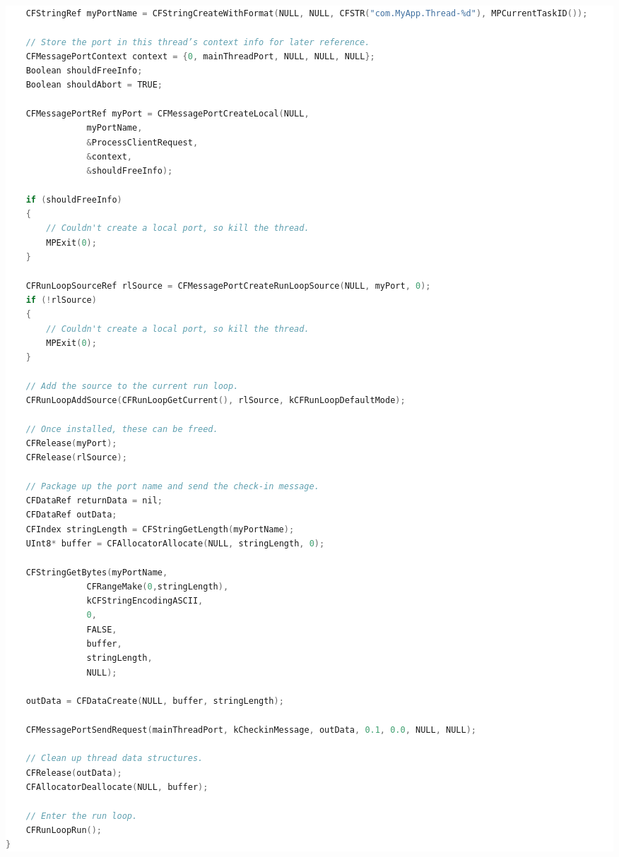 ```objectivec
    CFStringRef myPortName = CFStringCreateWithFormat(NULL, NULL, CFSTR("com.MyApp.Thread-%d"), MPCurrentTaskID());
 
    // Store the port in this thread’s context info for later reference.
    CFMessagePortContext context = {0, mainThreadPort, NULL, NULL, NULL};
    Boolean shouldFreeInfo;
    Boolean shouldAbort = TRUE;
 
    CFMessagePortRef myPort = CFMessagePortCreateLocal(NULL,
                myPortName,
                &ProcessClientRequest,
                &context,
                &shouldFreeInfo);
 
    if (shouldFreeInfo)
    {
        // Couldn't create a local port, so kill the thread.
        MPExit(0);
    }
 
    CFRunLoopSourceRef rlSource = CFMessagePortCreateRunLoopSource(NULL, myPort, 0);
    if (!rlSource)
    {
        // Couldn't create a local port, so kill the thread.
        MPExit(0);
    }
 
    // Add the source to the current run loop.
    CFRunLoopAddSource(CFRunLoopGetCurrent(), rlSource, kCFRunLoopDefaultMode);
 
    // Once installed, these can be freed.
    CFRelease(myPort);
    CFRelease(rlSource);
 
    // Package up the port name and send the check-in message.
    CFDataRef returnData = nil;
    CFDataRef outData;
    CFIndex stringLength = CFStringGetLength(myPortName);
    UInt8* buffer = CFAllocatorAllocate(NULL, stringLength, 0);
 
    CFStringGetBytes(myPortName,
                CFRangeMake(0,stringLength),
                kCFStringEncodingASCII,
                0,
                FALSE,
                buffer,
                stringLength,
                NULL);
 
    outData = CFDataCreate(NULL, buffer, stringLength);
 
    CFMessagePortSendRequest(mainThreadPort, kCheckinMessage, outData, 0.1, 0.0, NULL, NULL);
 
    // Clean up thread data structures.
    CFRelease(outData);
    CFAllocatorDeallocate(NULL, buffer);
 
    // Enter the run loop.
    CFRunLoopRun();
}
```
